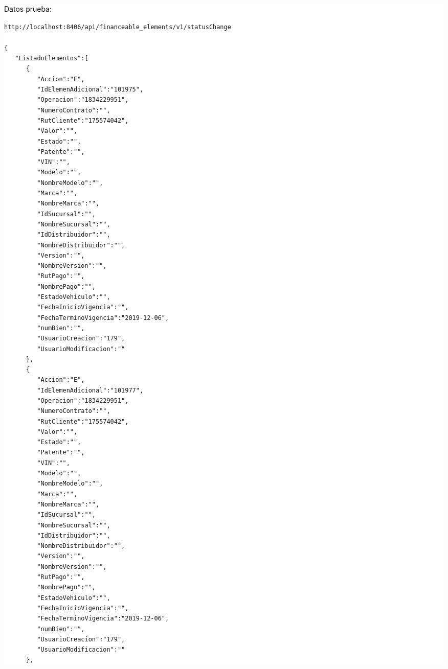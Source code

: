Datos prueba:

    http://localhost:8406/api/financeable_elements/v1/statusChange
    
    { 
	   "ListadoElementos":[ 
	      { 
	         "Accion":"E",
	         "IdElemenAdicional":"101975",
	         "Operacion":"1834229951",
	         "NumeroContrato":"",
	         "RutCliente":"175574042",
	         "Valor":"",
	         "Estado":"",
	         "Patente":"",
	         "VIN":"",
	         "Modelo":"",
	         "NombreModelo":"",
	         "Marca":"",
	         "NombreMarca":"",
	         "IdSucursal":"",
	         "NombreSucursal":"",
	         "IdDistribuidor":"",
	         "NombreDistribuidor":"",
	         "Version":"",
	         "NombreVersion":"",
	         "RutPago":"",
	         "NombrePago":"",
	         "EstadoVehiculo":"",
	         "FechaInicioVigencia":"",
	         "FechaTerminoVigencia":"2019-12-06",
	         "numBien":"",
	         "UsuarioCreacion":"179",
	         "UsuarioModificacion":""
	      },
	      { 
	         "Accion":"E",
	         "IdElemenAdicional":"101977",
	         "Operacion":"1834229951",
	         "NumeroContrato":"",
	         "RutCliente":"175574042",
	         "Valor":"",
	         "Estado":"",
	         "Patente":"",
	         "VIN":"",
	         "Modelo":"",
	         "NombreModelo":"",
	         "Marca":"",
	         "NombreMarca":"",
	         "IdSucursal":"",
	         "NombreSucursal":"",
	         "IdDistribuidor":"",
	         "NombreDistribuidor":"",
	         "Version":"",
	         "NombreVersion":"",
	         "RutPago":"",
	         "NombrePago":"",
	         "EstadoVehiculo":"",
	         "FechaInicioVigencia":"",
	         "FechaTerminoVigencia":"2019-12-06",
	         "numBien":"",
	         "UsuarioCreacion":"179",
	         "UsuarioModificacion":""
	      },